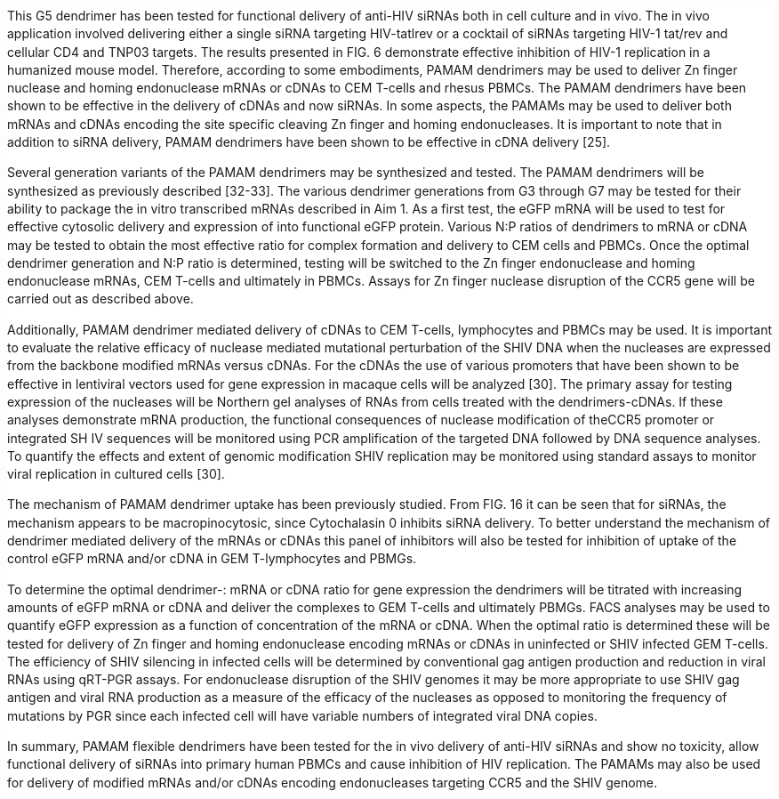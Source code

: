 This G5 dendrimer has been tested for functional delivery of anti-HIV siRNAs both in cell culture and in vivo. The in vivo application involved delivering either a single siRNA targeting HIV-tatlrev or a cocktail of siRNAs targeting HIV-1 tat/rev and cellular CD4 and TNP03 targets. The results presented in FIG. 6 demonstrate effective inhibition of HIV-1 replication in a humanized mouse model. Therefore, according to some embodiments, PAMAM dendrimers may be used to deliver Zn finger nuclease and homing endonuclease mRNAs or cDNAs to CEM T-cells and rhesus PBMCs. The PAMAM dendrimers have been shown to be effective in the delivery of cDNAs and now siRNAs. In some aspects, the PAMAMs may be used to deliver both mRNAs and cDNAs encoding the site specific cleaving Zn finger and homing endonucleases. It is important to note that in addition to siRNA delivery, PAMAM dendrimers have been shown to be effective in cDNA delivery [25].

Several generation variants of the PAMAM dendrimers may be synthesized and tested. The PAMAM dendrimers will be synthesized as previously described [32-33]. The various dendrimer generations from G3 through G7 may be tested for their ability to package the in vitro transcribed mRNAs described in Aim 1. As a first test, the eGFP mRNA will be used to test for effective cytosolic delivery and expression of into functional eGFP protein. Various N:P ratios of dendrimers to mRNA or cDNA may be tested to obtain the most effective ratio for complex formation and delivery to CEM cells and PBMCs. Once the optimal dendrimer generation and N:P ratio is determined, testing will be switched to the Zn finger endonuclease and homing endonuclease mRNAs, CEM T-cells and ultimately in PBMCs. Assays for Zn finger nuclease disruption of the CCR5 gene will be carried out as described above.

Additionally, PAMAM dendrimer mediated delivery of cDNAs to CEM T-cells, lymphocytes and PBMCs may be used. It is important to evaluate the relative efficacy of nuclease mediated mutational perturbation of the SHIV DNA when the nucleases are expressed from the backbone modified mRNAs versus cDNAs. For the cDNAs the use of various promoters that have been shown to be effective in lentiviral vectors used for gene expression in macaque cells will be analyzed [30]. The primary assay for testing expression of the nucleases will be Northern gel analyses of RNAs from cells treated with the dendrimers-cDNAs. If these analyses demonstrate mRNA production, the functional consequences of nuclease modification of theCCR5 promoter or integrated SH IV sequences will be monitored using PCR amplification of the targeted DNA followed by DNA sequence analyses. To quantify the effects and extent of genomic modification SHIV replication may be monitored using standard assays to monitor viral replication in cultured cells [30].

The mechanism of PAMAM dendrimer uptake has been previously studied. From FIG. 16 it can be seen that for siRNAs, the mechanism appears to be macropinocytosic, since Cytochalasin 0 inhibits siRNA delivery. To better understand the mechanism of dendrimer mediated delivery of the mRNAs or cDNAs this panel of inhibitors will also be tested for inhibition of uptake of the control eGFP mRNA and/or cDNA in GEM T-lymphocytes and PBMGs.

To determine the optimal dendrimer-: mRNA or cDNA ratio for gene expression the dendrimers will be titrated with increasing amounts of eGFP mRNA or cDNA and deliver the complexes to GEM T-cells and ultimately PBMGs. FACS analyses may be used to quantify eGFP expression as a function of concentration of the mRNA or cDNA. When the optimal ratio is determined these will be tested for delivery of Zn finger and homing endonuclease encoding mRNAs or cDNAs in uninfected or SHIV infected GEM T-cells. The efficiency of SHIV silencing in infected cells will be determined by conventional gag antigen production and reduction in viral RNAs using qRT-PGR assays. For endonuclease disruption of the SHIV genomes it may be more appropriate to use SHIV gag antigen and viral RNA production as a measure of the efficacy of the nucleases as opposed to monitoring the frequency of mutations by PGR since each infected cell will have variable numbers of integrated viral DNA copies.

In summary, PAMAM flexible dendrimers have been tested for the in vivo delivery of anti-HIV siRNAs and show no toxicity, allow functional delivery of siRNAs into primary human PBMCs and cause inhibition of HIV replication. The PAMAMs may also be used for delivery of modified mRNAs and/or cDNAs encoding endonucleases targeting CCR5 and the SHIV genome.

